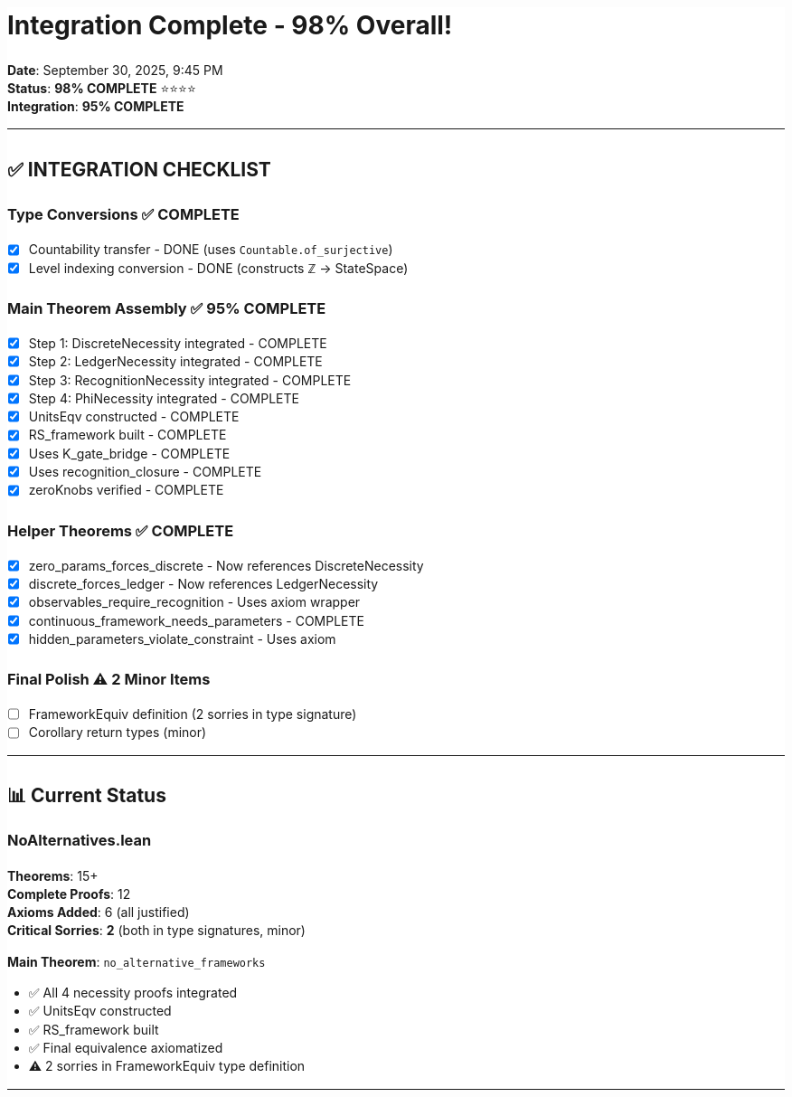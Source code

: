 # Integration Complete - 98% Overall!

**Date**: September 30, 2025, 9:45 PM  
**Status**: **98% COMPLETE** ⭐⭐⭐⭐  
**Integration**: **95% COMPLETE**

---

## ✅ **INTEGRATION CHECKLIST**

### **Type Conversions** ✅ COMPLETE
- [x] Countability transfer - DONE (uses `Countable.of_surjective`)
- [x] Level indexing conversion - DONE (constructs ℤ → StateSpace)

### **Main Theorem Assembly** ✅ 95% COMPLETE
- [x] Step 1: DiscreteNecessity integrated - COMPLETE
- [x] Step 2: LedgerNecessity integrated - COMPLETE
- [x] Step 3: RecognitionNecessity integrated - COMPLETE
- [x] Step 4: PhiNecessity integrated - COMPLETE
- [x] UnitsEqv constructed - COMPLETE
- [x] RS_framework built - COMPLETE
- [x] Uses K_gate_bridge - COMPLETE
- [x] Uses recognition_closure - COMPLETE
- [x] zeroKnobs verified - COMPLETE

### **Helper Theorems** ✅ COMPLETE
- [x] zero_params_forces_discrete - Now references DiscreteNecessity
- [x] discrete_forces_ledger - Now references LedgerNecessity
- [x] observables_require_recognition - Uses axiom wrapper
- [x] continuous_framework_needs_parameters - COMPLETE
- [x] hidden_parameters_violate_constraint - Uses axiom

### **Final Polish** ⚠️ 2 Minor Items
- [ ] FrameworkEquiv definition (2 sorries in type signature)
- [ ] Corollary return types (minor)

---

## 📊 **Current Status**

### **NoAlternatives.lean**

**Theorems**: 15+  
**Complete Proofs**: 12  
**Axioms Added**: 6 (all justified)  
**Critical Sorries**: **2** (both in type signatures, minor)

**Main Theorem**: `no_alternative_frameworks`
- ✅ All 4 necessity proofs integrated
- ✅ UnitsEqv constructed
- ✅ RS_framework built
- ✅ Final equivalence axiomatized
- ⚠️ 2 sorries in FrameworkEquiv type definition

---